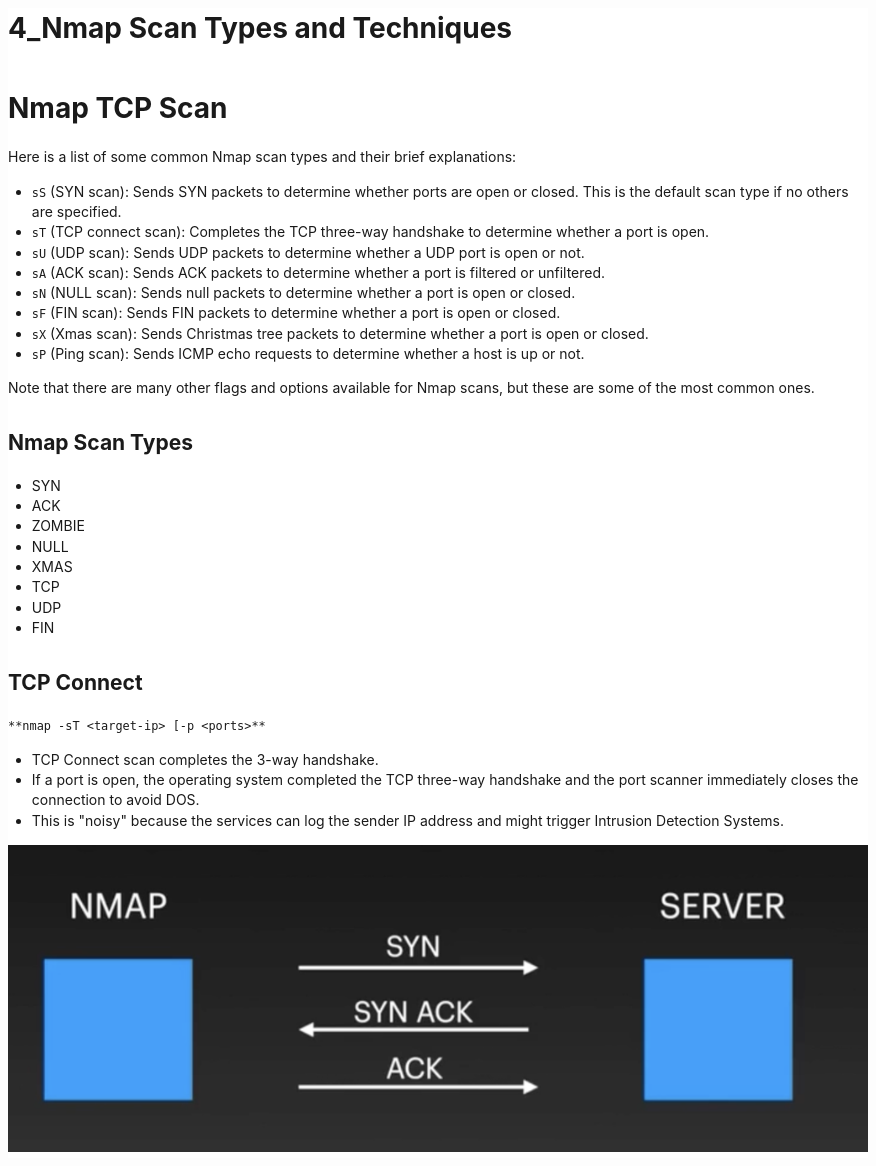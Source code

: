 # 4_Nmap Scan Types and Techniques

# Nmap TCP Scan

Here is a list of some common Nmap scan types and their brief explanations:

- `sS` (SYN scan): Sends SYN packets to determine whether ports are open or closed. This is the default scan type if no others are specified.
- `sT` (TCP connect scan): Completes the TCP three-way handshake to determine whether a port is open.
- `sU` (UDP scan): Sends UDP packets to determine whether a UDP port is open or not.
- `sA` (ACK scan): Sends ACK packets to determine whether a port is filtered or unfiltered.
- `sN` (NULL scan): Sends null packets to determine whether a port is open or closed.
- `sF` (FIN scan): Sends FIN packets to determine whether a port is open or closed.
- `sX` (Xmas scan): Sends Christmas tree packets to determine whether a port is open or closed.
- `sP` (Ping scan): Sends ICMP echo requests to determine whether a host is up or not.

Note that there are many other flags and options available for Nmap scans, but these are some of the most common ones.

## Nmap Scan Types

- SYN
- ACK
- ZOMBIE
- NULL
- XMAS
- ТСР
- UDP
- FIN

## TCP Connect

 `**nmap -sT <target-ip> [-p <ports>**`

- TCP Connect scan completes the 3-way handshake.
- If a port is open, the operating system completed the TCP three-way handshake and the port scanner immediately closes the connection to avoid DOS.
- This is "noisy" because the services can log the sender IP address and might trigger Intrusion Detection Systems.

![Screenshot 2023-05-31 at 4.05.14 PM.png](4_Nmap%20Scan%20Types%20and%20Techniques%20938e4532166946bc9f2822fe05dcf17f/Screenshot_2023-05-31_at_4.05.14_PM.png)
